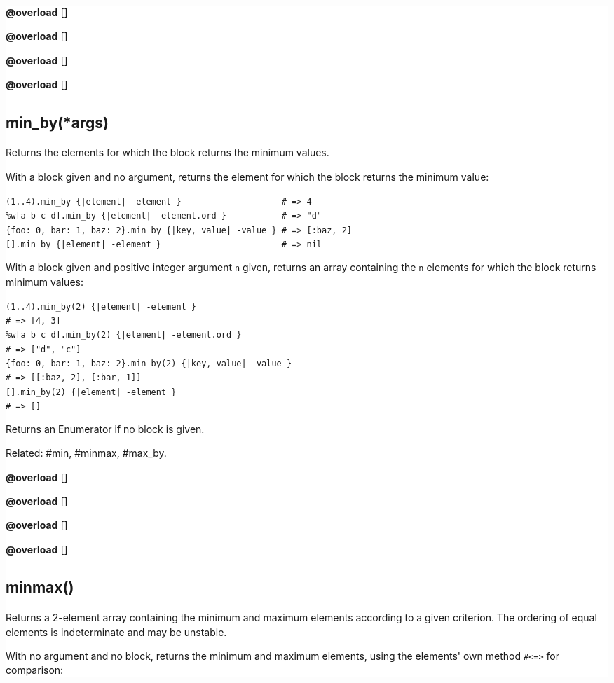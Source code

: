 **@overload** [] 

**@overload** [] 

**@overload** [] 

**@overload** [] 

## min_by(*args) [](#method-i-min_by)
Returns the elements for which the block returns the minimum values.

With a block given and no argument, returns the element for which the block
returns the minimum value:

    (1..4).min_by {|element| -element }                    # => 4
    %w[a b c d].min_by {|element| -element.ord }           # => "d"
    {foo: 0, bar: 1, baz: 2}.min_by {|key, value| -value } # => [:baz, 2]
    [].min_by {|element| -element }                        # => nil

With a block given and positive integer argument `n` given, returns an array
containing the `n` elements for which the block returns minimum values:

    (1..4).min_by(2) {|element| -element }
    # => [4, 3]
    %w[a b c d].min_by(2) {|element| -element.ord }
    # => ["d", "c"]
    {foo: 0, bar: 1, baz: 2}.min_by(2) {|key, value| -value }
    # => [[:baz, 2], [:bar, 1]]
    [].min_by(2) {|element| -element }
    # => []

Returns an Enumerator if no block is given.

Related: #min, #minmax, #max_by.

**@overload** [] 

**@overload** [] 

**@overload** [] 

**@overload** [] 

## minmax() [](#method-i-minmax)
Returns a 2-element array containing the minimum and maximum elements
according to a given criterion. The ordering of equal elements is
indeterminate and may be unstable.

With no argument and no block, returns the minimum and maximum elements, using
the elements' own method `#<=>` for comparison:
